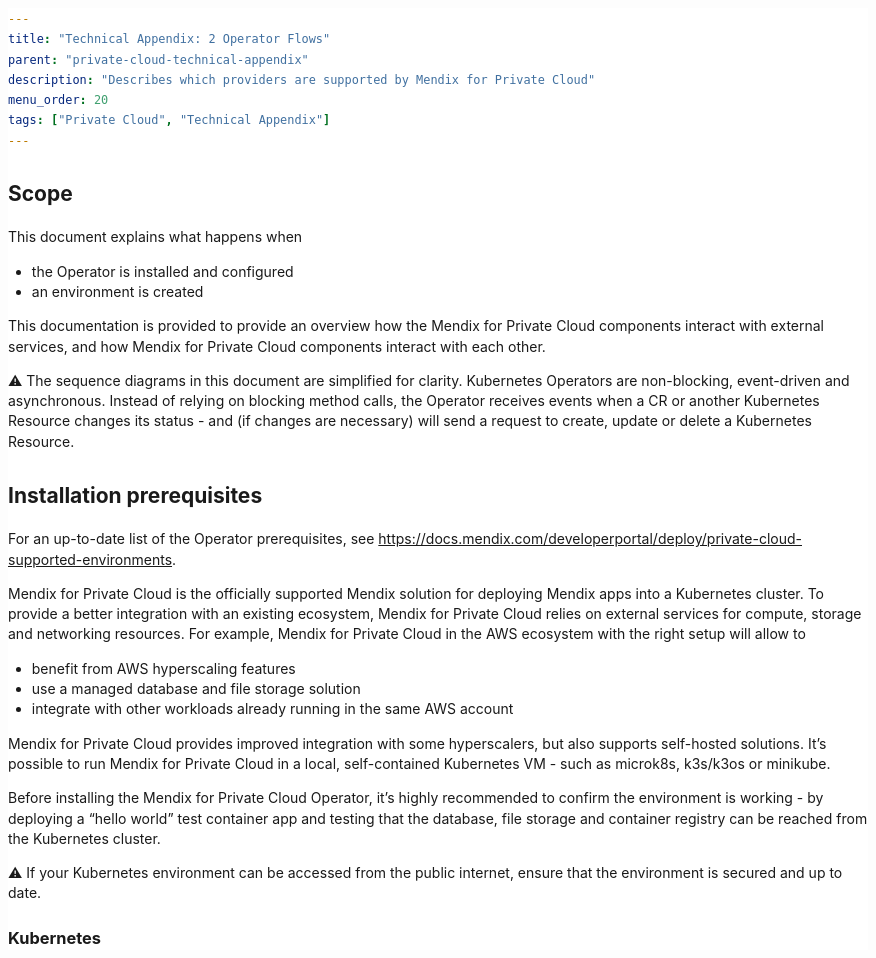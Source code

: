 ```yaml
---
title: "Technical Appendix: 2 Operator Flows"
parent: "private-cloud-technical-appendix"
description: "Describes which providers are supported by Mendix for Private Cloud"
menu_order: 20
tags: ["Private Cloud", "Technical Appendix"]
---
```


## Scope

This document explains what happens when 

- the Operator is installed and configured
- an environment is created

This documentation is provided to provide an overview how the Mendix for Private Cloud components interact with external services, and how Mendix for Private Cloud components interact with each other. 

⚠️  The sequence diagrams in this document are simplified for clarity. Kubernetes Operators are non-blocking, event-driven and asynchronous. Instead of relying on blocking method calls, the Operator receives events when a CR or another Kubernetes Resource changes its status - and (if changes are necessary) will send a request to create, update or delete a Kubernetes Resource.


## Installation prerequisites

For an up-to-date list of the Operator prerequisites, see https://docs.mendix.com/developerportal/deploy/private-cloud-supported-environments.

Mendix for Private Cloud is the officially supported Mendix solution for deploying Mendix apps into a Kubernetes cluster.
To provide a better integration with an existing ecosystem, Mendix for Private Cloud relies on external services for compute, storage and networking resources. For example, Mendix for Private Cloud in the AWS ecosystem with the right setup will allow to 

- benefit from AWS hyperscaling features
- use a managed database and file storage solution
- integrate with other workloads already running in the same AWS account

Mendix for Private Cloud provides improved integration with some hyperscalers, but also supports self-hosted solutions. It’s possible to run Mendix for Private Cloud in a local, self-contained Kubernetes VM - such as microk8s, k3s/k3os or minikube.

Before installing the Mendix for Private Cloud Operator, it’s highly recommended to confirm the environment is working - by deploying a “hello world” test container app and testing that the database, file storage and container registry can be reached from the Kubernetes cluster.

⚠️  If your Kubernetes environment can be accessed from the public internet, ensure that the environment is secured and up to date.

### Kubernetes
